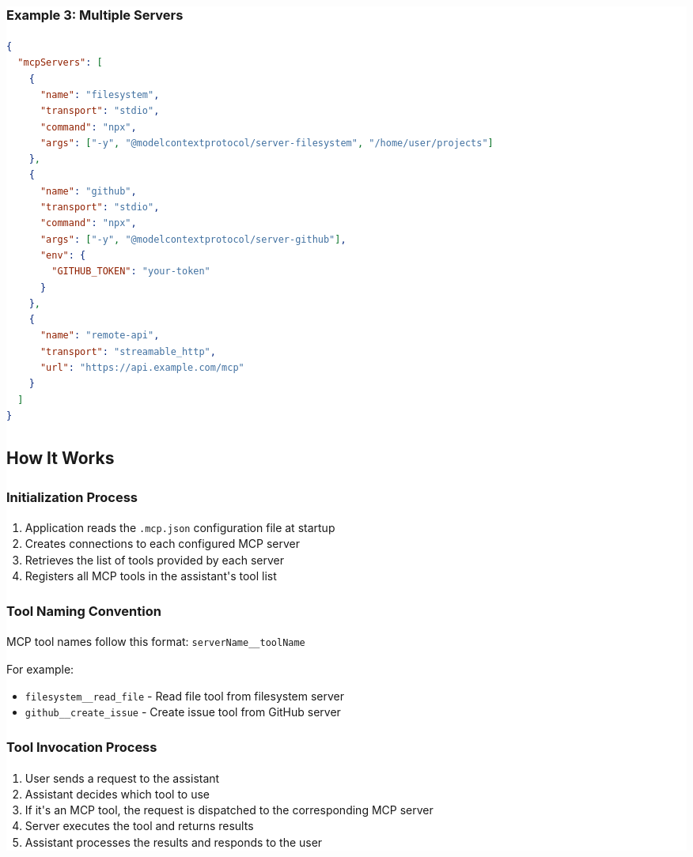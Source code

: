 ### Example 3: Multiple Servers

```json
{
  "mcpServers": [
    {
      "name": "filesystem",
      "transport": "stdio",
      "command": "npx",
      "args": ["-y", "@modelcontextprotocol/server-filesystem", "/home/user/projects"]
    },
    {
      "name": "github",
      "transport": "stdio",
      "command": "npx",
      "args": ["-y", "@modelcontextprotocol/server-github"],
      "env": {
        "GITHUB_TOKEN": "your-token"
      }
    },
    {
      "name": "remote-api",
      "transport": "streamable_http",
      "url": "https://api.example.com/mcp"
    }
  ]
}
```

## How It Works

### Initialization Process

1. Application reads the `.mcp.json` configuration file at startup
2. Creates connections to each configured MCP server
3. Retrieves the list of tools provided by each server
4. Registers all MCP tools in the assistant's tool list

### Tool Naming Convention

MCP tool names follow this format: `serverName__toolName`

For example:
- `filesystem__read_file` - Read file tool from filesystem server
- `github__create_issue` - Create issue tool from GitHub server

### Tool Invocation Process

1. User sends a request to the assistant
2. Assistant decides which tool to use
3. If it's an MCP tool, the request is dispatched to the corresponding MCP server
4. Server executes the tool and returns results
5. Assistant processes the results and responds to the user
